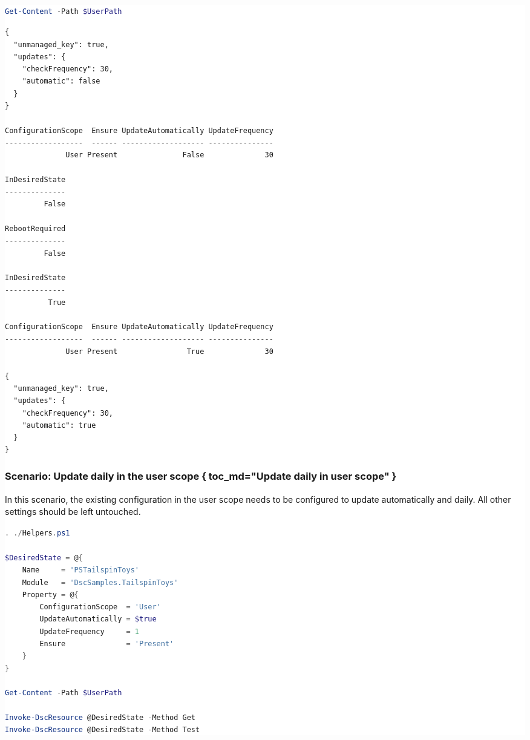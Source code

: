 ```powershell
Get-Content -Path $UserPath
```

```console
{
  "unmanaged_key": true,
  "updates": {
    "checkFrequency": 30,
    "automatic": false
  }
}

ConfigurationScope  Ensure UpdateAutomatically UpdateFrequency
------------------  ------ ------------------- ---------------
              User Present               False              30

InDesiredState
--------------
         False

RebootRequired
--------------
         False

InDesiredState
--------------
          True

ConfigurationScope  Ensure UpdateAutomatically UpdateFrequency
------------------  ------ ------------------- ---------------
              User Present                True              30

{
  "unmanaged_key": true,
  "updates": {
    "checkFrequency": 30,
    "automatic": true
  }
}
```

### Scenario: Update daily in the user scope { toc_md="Update daily in user scope" }

In this scenario, the existing configuration in the user scope needs to be configured to update
automatically and daily. All other settings should be left untouched.

```powershell
. ./Helpers.ps1

$DesiredState = @{
    Name     = 'PSTailspinToys'
    Module   = 'DscSamples.TailspinToys'
    Property = @{
        ConfigurationScope  = 'User'
        UpdateAutomatically = $true
        UpdateFrequency     = 1
        Ensure              = 'Present'
    }
}

Get-Content -Path $UserPath

Invoke-DscResource @DesiredState -Method Get
Invoke-DscResource @DesiredState -Method Test
```